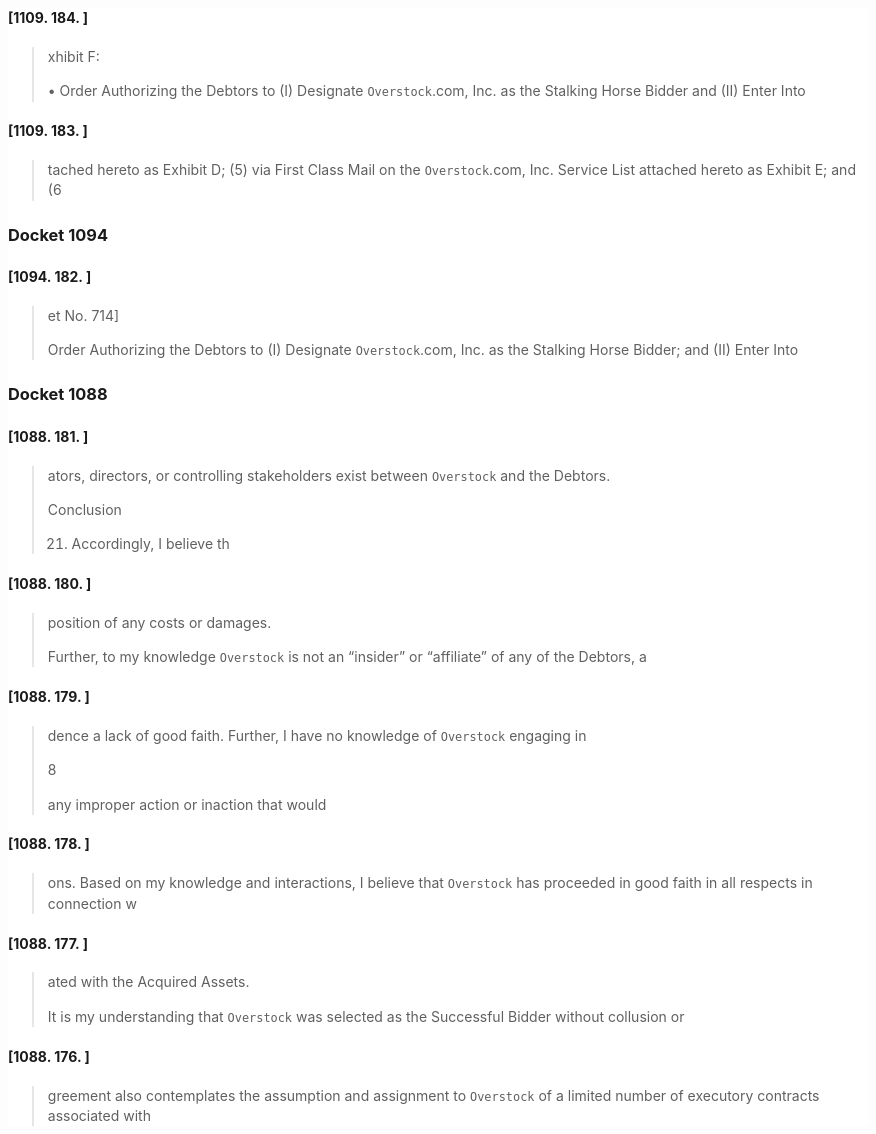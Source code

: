 #### [1109. 184. ]
> xhibit F: 
> 
> • Order Authorizing the Debtors to \(I\) Designate `Overstock`.com, Inc. as the Stalking Horse Bidder and \(II\) Enter Into

#### [1109. 183. ]
> tached hereto as Exhibit D; \(5\) via First Class Mail on the `Overstock`.com, Inc. Service List attached hereto as Exhibit E; and \(6

### Docket 1094

#### [1094. 182. ]
> et No. 714\] 
> 
> Order Authorizing the Debtors to \(I\) Designate `Overstock`.com, Inc. as the Stalking Horse Bidder; and \(II\) Enter Into

### Docket 1088

#### [1088. 181. ]
> ators, directors, or controlling stakeholders exist between `Overstock` and the Debtors. 
> 
> Conclusion 
> 
> 21. Accordingly, I believe th

#### [1088. 180. ]
> position of any costs or damages. 
> 
> Further, to my knowledge `Overstock` is not an “insider” or “affiliate” of any of the Debtors, a

#### [1088. 179. ]
> dence a lack of good faith. Further, I have no knowledge of `Overstock` engaging in 
> 
> 8 
> 
> any improper action or inaction that would

#### [1088. 178. ]
> ons. Based on my knowledge and interactions, I believe that `Overstock` has proceeded in good faith in all respects in connection w

#### [1088. 177. ]
> ated with the Acquired Assets. 
> 
> It is my understanding that `Overstock` was selected as the Successful Bidder without collusion or

#### [1088. 176. ]
> greement also contemplates the assumption and assignment to `Overstock` of a limited number of executory contracts associated with
